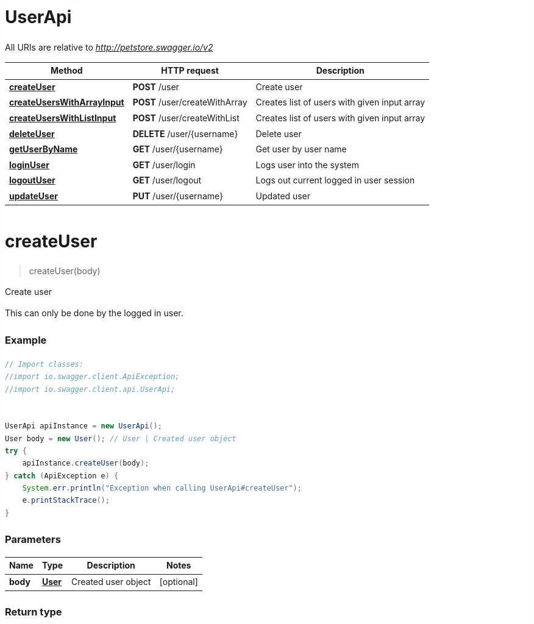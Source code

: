 # UserApi

All URIs are relative to *http://petstore.swagger.io/v2*

Method | HTTP request | Description
------------- | ------------- | -------------
[**createUser**](UserApi.md#createUser) | **POST** /user | Create user
[**createUsersWithArrayInput**](UserApi.md#createUsersWithArrayInput) | **POST** /user/createWithArray | Creates list of users with given input array
[**createUsersWithListInput**](UserApi.md#createUsersWithListInput) | **POST** /user/createWithList | Creates list of users with given input array
[**deleteUser**](UserApi.md#deleteUser) | **DELETE** /user/{username} | Delete user
[**getUserByName**](UserApi.md#getUserByName) | **GET** /user/{username} | Get user by user name
[**loginUser**](UserApi.md#loginUser) | **GET** /user/login | Logs user into the system
[**logoutUser**](UserApi.md#logoutUser) | **GET** /user/logout | Logs out current logged in user session
[**updateUser**](UserApi.md#updateUser) | **PUT** /user/{username} | Updated user

<a name="createUser"></a>
# **createUser**
> createUser(body)

Create user

This can only be done by the logged in user.

### Example
```java
// Import classes:
//import io.swagger.client.ApiException;
//import io.swagger.client.api.UserApi;


UserApi apiInstance = new UserApi();
User body = new User(); // User | Created user object
try {
    apiInstance.createUser(body);
} catch (ApiException e) {
    System.err.println("Exception when calling UserApi#createUser");
    e.printStackTrace();
}
```

### Parameters

Name | Type | Description  | Notes
------------- | ------------- | ------------- | -------------
 **body** | [**User**](User.md)| Created user object | [optional]

### Return type
